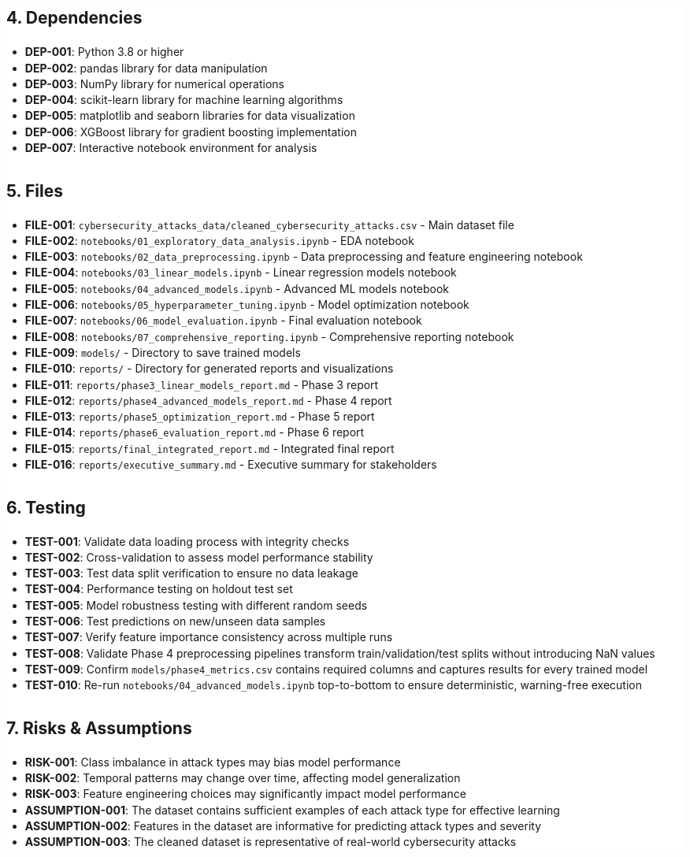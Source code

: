 ## 4. Dependencies

- **DEP-001**: Python 3.8 or higher
- **DEP-002**: pandas library for data manipulation
- **DEP-003**: NumPy library for numerical operations
- **DEP-004**: scikit-learn library for machine learning algorithms
- **DEP-005**: matplotlib and seaborn libraries for data visualization
- **DEP-006**: XGBoost library for gradient boosting implementation
- **DEP-007**: Interactive notebook environment for analysis

## 5. Files

- **FILE-001**: `cybersecurity_attacks_data/cleaned_cybersecurity_attacks.csv` - Main dataset file
- **FILE-002**: `notebooks/01_exploratory_data_analysis.ipynb` - EDA notebook
- **FILE-003**: `notebooks/02_data_preprocessing.ipynb` - Data preprocessing and feature engineering notebook
- **FILE-004**: `notebooks/03_linear_models.ipynb` - Linear regression models notebook
- **FILE-005**: `notebooks/04_advanced_models.ipynb` - Advanced ML models notebook
- **FILE-006**: `notebooks/05_hyperparameter_tuning.ipynb` - Model optimization notebook
- **FILE-007**: `notebooks/06_model_evaluation.ipynb` - Final evaluation notebook
- **FILE-008**: `notebooks/07_comprehensive_reporting.ipynb` - Comprehensive reporting notebook
- **FILE-009**: `models/` - Directory to save trained models
- **FILE-010**: `reports/` - Directory for generated reports and visualizations
- **FILE-011**: `reports/phase3_linear_models_report.md` - Phase 3 report
- **FILE-012**: `reports/phase4_advanced_models_report.md` - Phase 4 report
- **FILE-013**: `reports/phase5_optimization_report.md` - Phase 5 report
- **FILE-014**: `reports/phase6_evaluation_report.md` - Phase 6 report
- **FILE-015**: `reports/final_integrated_report.md` - Integrated final report
- **FILE-016**: `reports/executive_summary.md` - Executive summary for stakeholders

## 6. Testing

- **TEST-001**: Validate data loading process with integrity checks
- **TEST-002**: Cross-validation to assess model performance stability
- **TEST-003**: Test data split verification to ensure no data leakage
- **TEST-004**: Performance testing on holdout test set
- **TEST-005**: Model robustness testing with different random seeds
- **TEST-006**: Test predictions on new/unseen data samples
- **TEST-007**: Verify feature importance consistency across multiple runs
- **TEST-008**: Validate Phase 4 preprocessing pipelines transform train/validation/test splits without introducing NaN values
- **TEST-009**: Confirm `models/phase4_metrics.csv` contains required columns and captures results for every trained model
- **TEST-010**: Re-run `notebooks/04_advanced_models.ipynb` top-to-bottom to ensure deterministic, warning-free execution

## 7. Risks & Assumptions

- **RISK-001**: Class imbalance in attack types may bias model performance
- **RISK-002**: Temporal patterns may change over time, affecting model generalization
- **RISK-003**: Feature engineering choices may significantly impact model performance
- **ASSUMPTION-001**: The dataset contains sufficient examples of each attack type for effective learning
- **ASSUMPTION-002**: Features in the dataset are informative for predicting attack types and severity
- **ASSUMPTION-003**: The cleaned dataset is representative of real-world cybersecurity attacks
